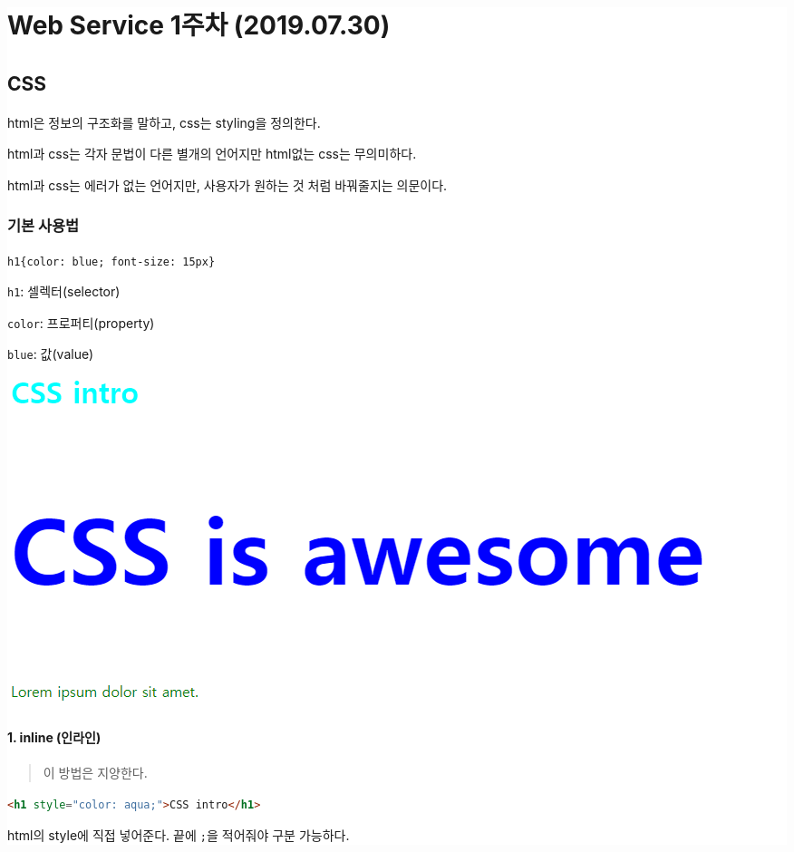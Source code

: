 # Web Service 1주차 (2019.07.30)

## CSS

html은 정보의 구조화를 말하고, css는 styling을 정의한다.

html과 css는 각자 문법이 다른 별개의 언어지만 html없는 css는 무의미하다.

html과 css는 에러가 없는 언어지만, 사용자가 원하는 것 처럼 바꿔줄지는 의문이다.



### 기본 사용법

`h1{color: blue; font-size: 15px}`

`h1`: 셀렉터(selector)

`color`: 프로퍼티(property)

`blue`: 값(value)



![css_intro](assets/css_intro.png)

#### 1. inline (인라인)

> 이 방법은 지양한다.

```html
<h1 style="color: aqua;">CSS intro</h1>
```

html의 style에 직접 넣어준다. 끝에 `;`을 적어줘야 구분 가능하다. 


